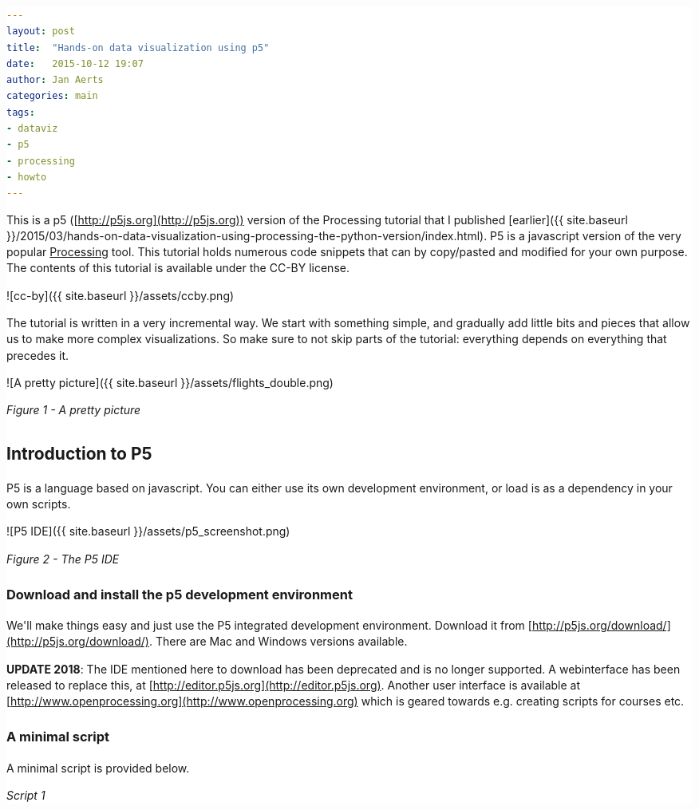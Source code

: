 ```yaml
---
layout: post
title:  "Hands-on data visualization using p5"
date:   2015-10-12 19:07
author: Jan Aerts
categories: main
tags:
- dataviz
- p5
- processing
- howto
---
```

<script type="text/javascript" src="{{site.baseurl}}/p5.min.js"></script>
This is a p5 ([http://p5js.org](http://p5js.org)) version of the Processing tutorial that I published [earlier]({{ site.baseurl }}/2015/03/hands-on-data-visualization-using-processing-the-python-version/index.html). P5 is a javascript version of the very popular [Processing](http://processing.org) tool. This tutorial holds numerous code snippets that can by copy/pasted and modified for your own purpose. The contents of this tutorial is available under the CC-BY license.

![cc-by]({{ site.baseurl }}/assets/ccby.png)

The tutorial is written in a very incremental way. We start with something simple, and gradually add little bits and pieces that allow us to make more complex visualizations. So make sure to not skip parts of the tutorial: everything depends on everything that precedes it.

![A pretty picture]({{ site.baseurl }}/assets/flights_double.png)

*Figure 1 - A pretty picture*

## Introduction to P5
P5 is a language based on javascript. You can either use its own development environment, or load is as a dependency in your own scripts.

![P5 IDE]({{ site.baseurl }}/assets/p5_screenshot.png)

*Figure 2 - The P5 IDE*

### Download and install the p5 development environment
We'll make things easy and just use the P5 integrated development environment. Download it from [http://p5js.org/download/](http://p5js.org/download/). There are Mac and Windows versions available.

**UPDATE 2018**: The IDE mentioned here to download has been deprecated and is no longer supported. A webinterface has been released to replace this, at [http://editor.p5js.org](http://editor.p5js.org). Another user interface is available at [http://www.openprocessing.org](http://www.openprocessing.org) which is geared towards e.g. creating scripts for courses etc.

### A minimal script
A minimal script is provided below.

*Script 1*
